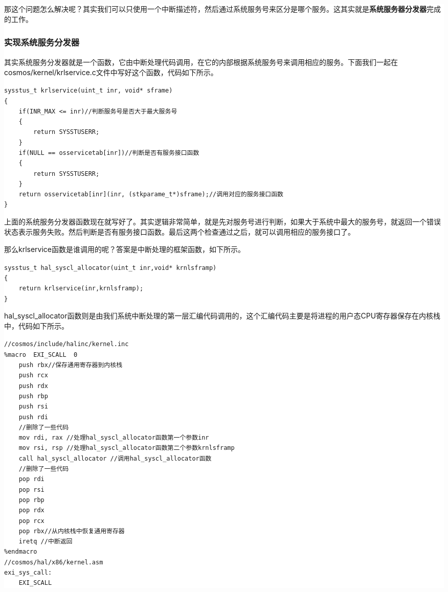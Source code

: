 那这个问题怎么解决呢？其实我们可以只使用一个中断描述符，然后通过系统服务号来区分是哪个服务。这其实就是**系统服务器分发器**完成的工作。

### 实现系统服务分发器

其实系统服务分发器就是一个函数，它由中断处理代码调用，在它的内部根据系统服务号来调用相应的服务。下面我们一起在cosmos/kernel/krlservice.c文件中写好这个函数，代码如下所示。

```
sysstus_t krlservice(uint_t inr, void* sframe)
{
    if(INR_MAX <= inr)//判断服务号是否大于最大服务号
    {
        return SYSSTUSERR;
    }
    if(NULL == osservicetab[inr])//判断是否有服务接口函数
    {
        return SYSSTUSERR;
    }
    return osservicetab[inr](inr, (stkparame_t*)sframe);//调用对应的服务接口函数
}
```

上面的系统服务分发器函数现在就写好了。其实逻辑非常简单，就是先对服务号进行判断，如果大于系统中最大的服务号，就返回一个错误状态表示服务失败。然后判断是否有服务接口函数。最后这两个检查通过之后，就可以调用相应的服务接口了。

那么krlservice函数是谁调用的呢？答案是中断处理的框架函数，如下所示。

```
sysstus_t hal_syscl_allocator(uint_t inr,void* krnlsframp)
{
    return krlservice(inr,krnlsframp);
}
```

hal\_syscl\_allocator函数则是由我们系统中断处理的第一层汇编代码调用的，这个汇编代码主要是将进程的用户态CPU寄存器保存在内核栈中，代码如下所示。

```
//cosmos/include/halinc/kernel.inc
%macro  EXI_SCALL  0
	push rbx//保存通用寄存器到内核栈
	push rcx
	push rdx
	push rbp
	push rsi
	push rdi
    //删除了一些代码
	mov	rdi, rax //处理hal_syscl_allocator函数第一个参数inr
	mov rsi, rsp //处理hal_syscl_allocator函数第二个参数krnlsframp
	call hal_syscl_allocator //调用hal_syscl_allocator函数
	//删除了一些代码
	pop rdi
	pop rsi
	pop rbp
	pop rdx
	pop rcx
	pop rbx//从内核栈中恢复通用寄存器
	iretq //中断返回
%endmacro
//cosmos/hal/x86/kernel.asm
exi_sys_call:
	EXI_SCALL
```
